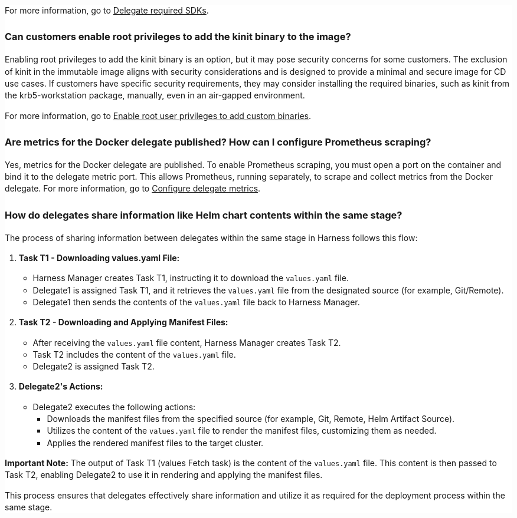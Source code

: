 For more information, go to [Delegate required SDKs](/docs/platform/delegates/delegate-reference/delegate-required-sdks).

### Can customers enable root privileges to add the kinit binary to the image?

Enabling root privileges to add the kinit binary is an option, but it may pose security concerns for some customers. The exclusion of kinit in the immutable image aligns with security considerations and is designed to provide a minimal and secure image for CD use cases. If customers have specific security requirements, they may consider installing the required binaries, such as kinit from the krb5-workstation package, manually, even in an air-gapped environment.

For more information, go to [Enable root user privileges to add custom binaries](https://developer.harness.io/docs/platform/delegates/install-delegates/enable-root-user-privileges-to-add-custom-binaries).

### Are metrics for the Docker delegate published? How can I configure Prometheus scraping?

Yes, metrics for the Docker delegate are published. To enable Prometheus scraping, you must open a port on the container and bind it to the delegate metric port. This allows Prometheus, running separately, to scrape and collect metrics from the Docker delegate. For more information, go to [Configure delegate metrics](/docs/platform/delegates/manage-delegates/delegate-metrics).

### How do delegates share information like Helm chart contents within the same stage?

The process of sharing information between delegates within the same stage in Harness follows this flow:

1. **Task T1 - Downloading values.yaml File:**
   - Harness Manager creates Task T1, instructing it to download the `values.yaml` file.
   - Delegate1 is assigned Task T1, and it retrieves the `values.yaml` file from the designated source (for example, Git/Remote).
   - Delegate1 then sends the contents of the `values.yaml` file back to Harness Manager.

2. **Task T2 - Downloading and Applying Manifest Files:**
   - After receiving the `values.yaml` file content, Harness Manager creates Task T2.
   - Task T2 includes the content of the `values.yaml` file.
   - Delegate2 is assigned Task T2.

3. **Delegate2's Actions:**
   - Delegate2 executes the following actions:
     - Downloads the manifest files from the specified source (for example, Git, Remote, Helm Artifact Source).
     - Utilizes the content of the `values.yaml` file to render the manifest files, customizing them as needed.
     - Applies the rendered manifest files to the target cluster.

**Important Note:** The output of Task T1 (values Fetch task) is the content of the `values.yaml` file. This content is then passed to Task T2, enabling Delegate2 to use it in rendering and applying the manifest files.

This process ensures that delegates effectively share information and utilize it as required for the deployment process within the same stage.
